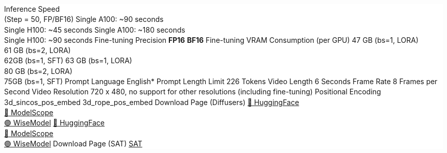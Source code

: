   <tr>
    <td style="text-align: center;">Inference Speed<br>(Step = 50, FP/BF16)</td>
    <td style="text-align: center;">Single A100: ~90 seconds<br>Single H100: ~45 seconds</td>
    <td style="text-align: center;">Single A100: ~180 seconds<br>Single H100: ~90 seconds</td>
  </tr>
  <tr>
    <td style="text-align: center;">Fine-tuning Precision</td>
    <td style="text-align: center;"><b>FP16</b></td>
    <td style="text-align: center;"><b>BF16</b></td>
  </tr>
  <tr>
    <td style="text-align: center;">Fine-tuning VRAM Consumption (per GPU)</td>
    <td style="text-align: center;">47 GB (bs=1, LORA)<br> 61 GB (bs=2, LORA)<br> 62GB (bs=1, SFT)</td>
    <td style="text-align: center;">63 GB (bs=1, LORA)<br> 80 GB (bs=2, LORA)<br> 75GB (bs=1, SFT)</td>
  </tr>
  <tr>
    <td style="text-align: center;">Prompt Language</td>
    <td colspan="2" style="text-align: center;">English*</td>
  </tr>
  <tr>
    <td style="text-align: center;">Prompt Length Limit</td>
    <td colspan="2" style="text-align: center;">226 Tokens</td>
  </tr>
  <tr>
    <td style="text-align: center;">Video Length</td>
    <td colspan="2" style="text-align: center;">6 Seconds</td>
  </tr>
  <tr>
    <td style="text-align: center;">Frame Rate</td>
    <td colspan="2" style="text-align: center;">8 Frames per Second</td>
  </tr>
  <tr>
    <td style="text-align: center;">Video Resolution</td>
    <td colspan="2" style="text-align: center;">720 x 480, no support for other resolutions (including fine-tuning)</td>
  </tr>
  <tr>
    <td style="text-align: center;">Positional Encoding</td>
    <td style="text-align: center;">3d_sincos_pos_embed</td>
    <td style="text-align: center;">3d_rope_pos_embed</td>
  </tr>
  <tr>
    <td style="text-align: center;">Download Page (Diffusers)</td>
    <td style="text-align: center;"><a href="https://huggingface.co/THUDM/CogVideoX-2b">🤗 HuggingFace</a><br><a href="https://modelscope.cn/models/ZhipuAI/CogVideoX-2b">🤖 ModelScope</a><br><a href="https://wisemodel.cn/models/ZhipuAI/CogVideoX-2b">🟣 WiseModel</a></td>
    <td style="text-align: center;"><a href="https://huggingface.co/THUDM/CogVideoX-5b">🤗 HuggingFace</a><br><a href="https://modelscope.cn/models/ZhipuAI/CogVideoX-5b">🤖 ModelScope</a><br><a href="https://wisemodel.cn/models/ZhipuAI/CogVideoX-5b">🟣 WiseModel</a></td>
  </tr>
  <tr>
    <td style="text-align: center;">Download Page (SAT)</td>
    <td colspan="2" style="text-align: center;"><a href="./sat/README.md">SAT</a></td>
  </tr>
</table>
